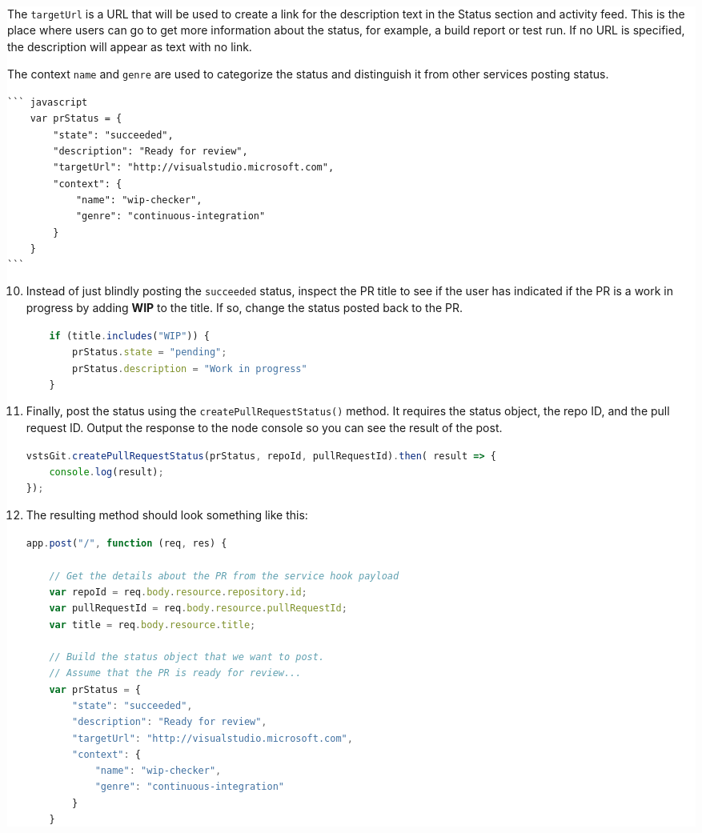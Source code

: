   The `targetUrl` is a URL that will be used to create a link for the description text in the Status section and activity feed. This is the place where users can go to get more information about the status, for example, a build report or test run. If no URL is specified, the description will appear as text with no link.

   The context `name` and `genre` are used to categorize the status and distinguish it from other services posting status. 

    ``` javascript
        var prStatus = {
            "state": "succeeded",
            "description": "Ready for review",
            "targetUrl": "http://visualstudio.microsoft.com",
            "context": {
                "name": "wip-checker",
                "genre": "continuous-integration"
            }
        }
    ```

10. Instead of just blindly posting the `succeeded` status, inspect the PR title to see if the user has indicated if the PR is a work in progress by adding **WIP** to the title. If so, change the status posted back to the PR.

    ``` javascript
        if (title.includes("WIP")) {
            prStatus.state = "pending";
            prStatus.description = "Work in progress"
        }
    ```

11. Finally, post the status using the `createPullRequestStatus()` method. It requires the status object, the repo ID, and the pull request ID. Output the response to the node console so you can see the result of the post.

    ``` javascript
    vstsGit.createPullRequestStatus(prStatus, repoId, pullRequestId).then( result => {
        console.log(result);
    });
    ```

12. The resulting method should look something like this:

    ``` javascript
    app.post("/", function (req, res) {

        // Get the details about the PR from the service hook payload
        var repoId = req.body.resource.repository.id;
        var pullRequestId = req.body.resource.pullRequestId;
        var title = req.body.resource.title;

        // Build the status object that we want to post.
        // Assume that the PR is ready for review...
        var prStatus = {
            "state": "succeeded",
            "description": "Ready for review",
            "targetUrl": "http://visualstudio.microsoft.com",
            "context": {
                "name": "wip-checker",
                "genre": "continuous-integration"
            }
        }
